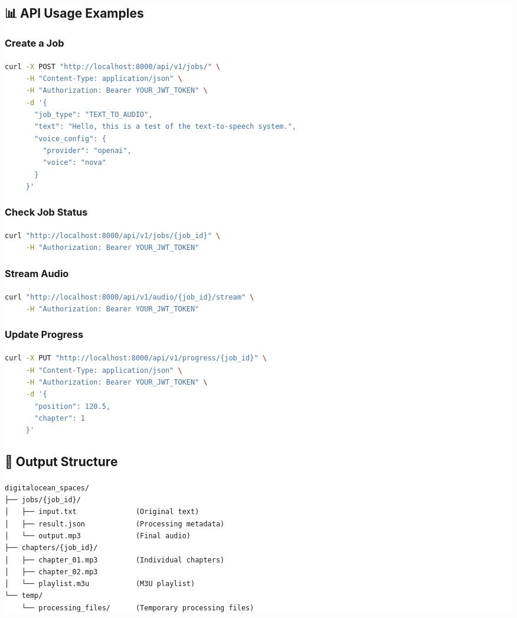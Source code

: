 
## 📊 API Usage Examples

### **Create a Job**
```bash
curl -X POST "http://localhost:8000/api/v1/jobs/" \
     -H "Content-Type: application/json" \
     -H "Authorization: Bearer YOUR_JWT_TOKEN" \
     -d '{
       "job_type": "TEXT_TO_AUDIO",
       "text": "Hello, this is a test of the text-to-speech system.",
       "voice_config": {
         "provider": "openai",
         "voice": "nova"
       }
     }'
```

### **Check Job Status**
```bash
curl "http://localhost:8000/api/v1/jobs/{job_id}" \
     -H "Authorization: Bearer YOUR_JWT_TOKEN"
```

### **Stream Audio**
```bash
curl "http://localhost:8000/api/v1/audio/{job_id}/stream" \
     -H "Authorization: Bearer YOUR_JWT_TOKEN"
```

### **Update Progress**
```bash
curl -X PUT "http://localhost:8000/api/v1/progress/{job_id}" \
     -H "Content-Type: application/json" \
     -H "Authorization: Bearer YOUR_JWT_TOKEN" \
     -d '{
       "position": 120.5,
       "chapter": 1
     }'
```

## 📁 Output Structure

```
digitalocean_spaces/
├── jobs/{job_id}/
│   ├── input.txt              (Original text)
│   ├── result.json            (Processing metadata)
│   └── output.mp3             (Final audio)
├── chapters/{job_id}/
│   ├── chapter_01.mp3         (Individual chapters)
│   ├── chapter_02.mp3
│   └── playlist.m3u           (M3U playlist)
└── temp/
    └── processing_files/      (Temporary processing files)
```
